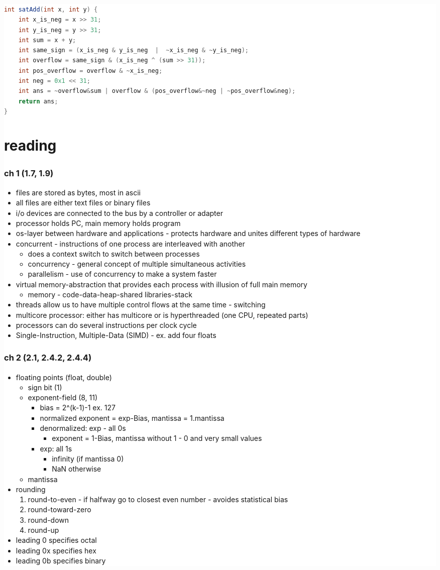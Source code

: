 ```java
int satAdd(int x, int y) {
	int x_is_neg = x >> 31;
	int y_is_neg = y >> 31;
	int sum = x + y;
	int same_sign = (x_is_neg & y_is_neg  |  ~x_is_neg & ~y_is_neg);
	int overflow = same_sign & (x_is_neg ^ (sum >> 31));
	int pos_overflow = overflow & ~x_is_neg;
	int neg = 0x1 << 31;
	int ans = ~overflow&sum | overflow & (pos_overflow&~neg | ~pos_overflow&neg);
	return ans;
}
```

# reading
### ch 1 (1.7, 1.9)
- files are stored as bytes, most in ascii
- all files are either text files or binary files
- i/o devices are connected to the bus by a controller or adapter
- processor holds PC, main memory holds program
- os-layer between hardware and applications - protects hardware and unites different types of hardware
- concurrent - instructions of one process are interleaved with another
    - does a context switch to switch between processes
    - concurrency - general concept of multiple simultaneous activities
    - parallelism - use of concurrency to make a system faster
- virtual memory-abstraction that provides each process with illusion of full main memory
	- memory - code-data-heap-shared libraries-stack
- threads allow us to have multiple control flows at the same time - switching
- multicore processor: either has multicore or is hyperthreaded (one CPU, repeated parts)
- processors can do several instructions per clock cycle
- Single-Instruction, Multiple-Data (SIMD) - ex. add four floats

### ch 2 (2.1, 2.4.2, 2.4.4)
- floating points (float, double)
	- sign bit (1)
	- exponent-field (8, 11)
		- bias = 2^(k-1)-1 ex. 127
		- normalized
			exponent = exp-Bias, mantissa = 1.mantissa
		- denormalized: exp - all 0s
			- exponent = 1-Bias, mantissa without 1 - 0 and very small values
		- exp: all 1s
			- infinity (if mantissa 0) 
			- NaN otherwise
	- mantissa 
- rounding
	1. round-to-even - if halfway go to closest even number - avoides statistical bias
	2. round-toward-zero
	3. round-down
	4. round-up
- leading 0 specifies octal
- leading 0x specifies hex
- leading 0b specifies binary
